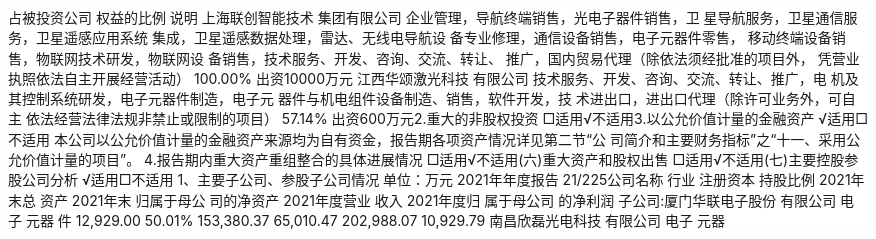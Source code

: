 占被投资公司
权益的比例
说明
上海联创智能技术
集团有限公司
企业管理，导航终端销售，光电子器件销售，卫
星导航服务，卫星通信服务，卫星遥感应用系统
集成，卫星遥感数据处理，雷达、无线电导航设
备专业修理，通信设备销售，电子元器件零售，
移动终端设备销售，物联网技术研发，物联网设
备销售，技术服务、开发、咨询、交流、转让、
推广，国内贸易代理（除依法须经批准的项目外，
凭营业执照依法自主开展经营活动）
100.00%
出资10000万元
江西华颂激光科技
有限公司
技术服务、开发、咨询、交流、转让、推广，电
机及其控制系统研发，电子元器件制造，电子元
器件与机电组件设备制造、销售，软件开发，技
术进出口，进出口代理（除许可业务外，可自主
依法经营法律法规非禁止或限制的项目）
57.14%
出资600万元2.重大的非股权投资
□适用√不适用3.以公允价值计量的金融资产
√适用□不适用
本公司以公允价值计量的金融资产来源均为自有资金，报告期各项资产情况详见第二节“公
司简介和主要财务指标”之“十一、采用公允价值计量的项目”。
4.报告期内重大资产重组整合的具体进展情况
□适用√不适用(六)重大资产和股权出售
□适用√不适用(七)主要控股参股公司分析
√适用□不适用
1、主要子公司、参股子公司情况
单位：万元
2021年年度报告
21/225公司名称
行业
注册资本
持股比例
2021年末总
资产
2021年末
归属于母公
司的净资产
2021年度营业
收入
2021年度归
属于母公司
的净利润
子公司:厦门华联电子股份
有限公司
电子
元器
件
12,929.00
50.01%
153,380.37
65,010.47
202,988.07
10,929.79
南昌欣磊光电科技
有限公司
电子
元器